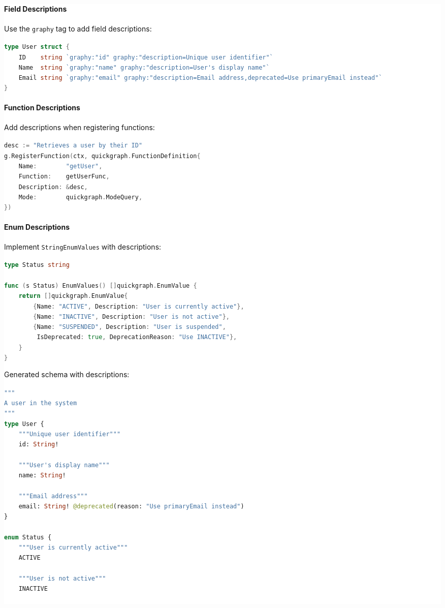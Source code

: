 #### Field Descriptions

Use the `graphy` tag to add field descriptions:

```go
type User struct {
    ID    string `graphy:"id" graphy:"description=Unique user identifier"`
    Name  string `graphy:"name" graphy:"description=User's display name"`
    Email string `graphy:"email" graphy:"description=Email address,deprecated=Use primaryEmail instead"`
}
```

#### Function Descriptions

Add descriptions when registering functions:

```go
desc := "Retrieves a user by their ID"
g.RegisterFunction(ctx, quickgraph.FunctionDefinition{
    Name:        "getUser",
    Function:    getUserFunc,
    Description: &desc,
    Mode:        quickgraph.ModeQuery,
})
```

#### Enum Descriptions

Implement `StringEnumValues` with descriptions:

```go
type Status string

func (s Status) EnumValues() []quickgraph.EnumValue {
    return []quickgraph.EnumValue{
        {Name: "ACTIVE", Description: "User is currently active"},
        {Name: "INACTIVE", Description: "User is not active"},
        {Name: "SUSPENDED", Description: "User is suspended", 
         IsDeprecated: true, DeprecationReason: "Use INACTIVE"},
    }
}
```

Generated schema with descriptions:

```graphql
"""
A user in the system
"""
type User {
    """Unique user identifier"""
    id: String!
    
    """User's display name"""
    name: String!
    
    """Email address"""
    email: String! @deprecated(reason: "Use primaryEmail instead")
}

enum Status {
    """User is currently active"""
    ACTIVE
    
    """User is not active"""
    INACTIVE
    
```